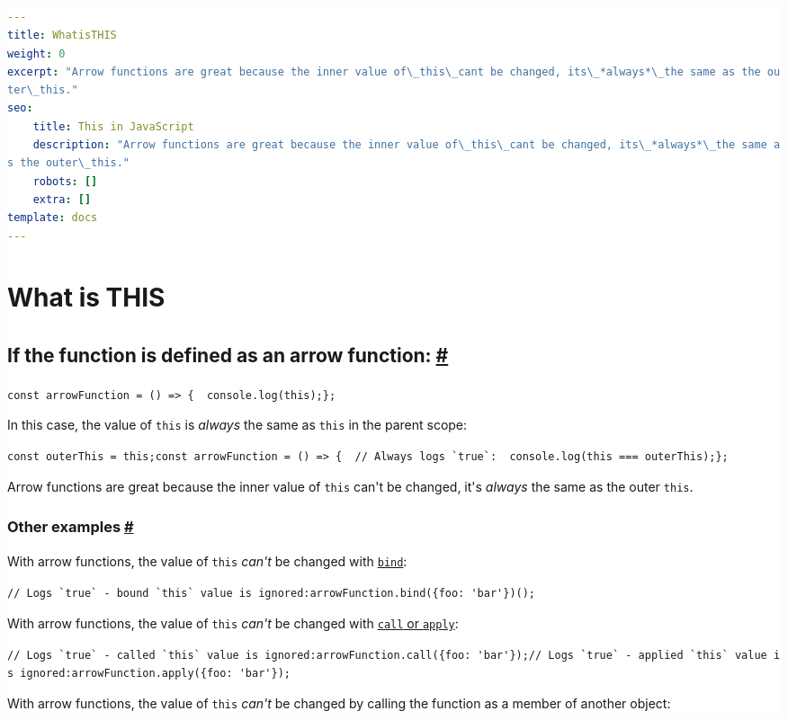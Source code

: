 ```yaml
---
title: WhatisTHIS
weight: 0
excerpt: "Arrow functions are great because the inner value of\_this\_cant be changed, its\_*always*\_the same as the outer\_this."
seo:
    title: This in JavaScript
    description: "Arrow functions are great because the inner value of\_this\_cant be changed, its\_*always*\_the same as the outer\_this."
    robots: []
    extra: []
template: docs
---
```


# What is THIS

## If the function is defined as an arrow function: [#](https://web.dev/javascript-this/#arrow-functions)

```
const arrowFunction = () => {  console.log(this);};
```

In this case, the value of `this` is _always_ the same as `this` in the parent scope:

```
const outerThis = this;const arrowFunction = () => {  // Always logs `true`:  console.log(this === outerThis);};
```

Arrow functions are great because the inner value of `this` can't be changed, it's _always_ the same as the outer `this`.

### Other examples [#](https://web.dev/javascript-this/#other-examples)

With arrow functions, the value of `this` _can't_ be changed with [`bind`](https://web.dev/javascript-this/#bound):

```
// Logs `true` - bound `this` value is ignored:arrowFunction.bind({foo: 'bar'})();
```

With arrow functions, the value of `this` _can't_ be changed with [`call` or `apply`](https://web.dev/javascript-this/#call-apply):

```
// Logs `true` - called `this` value is ignored:arrowFunction.call({foo: 'bar'});// Logs `true` - applied `this` value is ignored:arrowFunction.apply({foo: 'bar'});
```

With arrow functions, the value of `this` _can't_ be changed by calling the function as a member of another object:
